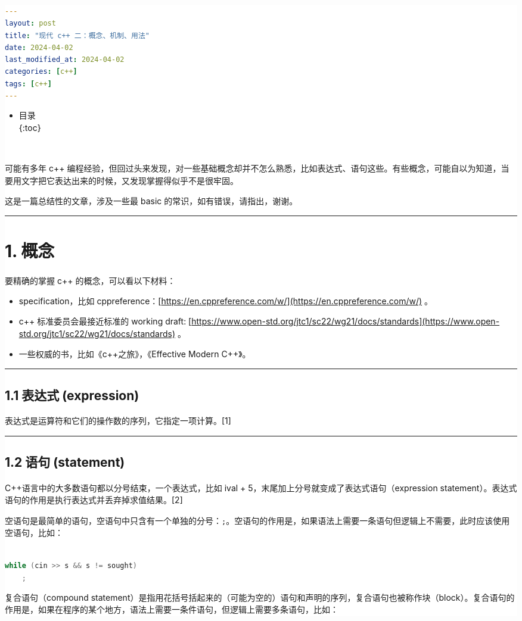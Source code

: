 ```yaml
---
layout: post
title: "现代 c++ 二：概念、机制、用法"
date: 2024-04-02
last_modified_at: 2024-04-02
categories: [c++]
tags: [c++]
---
```


* 目录  
{:toc}
<br/>

可能有多年 c++ 编程经验，但回过头来发现，对一些基础概念却并不怎么熟悉，比如表达式、语句这些。有些概念，可能自以为知道，当要用文字把它表达出来的时候，又发现掌握得似乎不是很牢固。   

这是一篇总结性的文章，涉及一些最 basic 的常识，如有错误，请指出，谢谢。   

---

# 1. 概念

要精确的掌握 c++ 的概念，可以看以下材料：   

* specification，比如 cppreference：[https://en.cppreference.com/w/](https://en.cppreference.com/w/) 。   

* c++ 标准委员会最接近标准的 working draft: [https://www.open-std.org/jtc1/sc22/wg21/docs/standards](https://www.open-std.org/jtc1/sc22/wg21/docs/standards) 。       

* 一些权威的书，比如《c++之旅》，《Effective Modern C++》。     

---

## 1.1 表达式 (expression)

表达式是运算符和它们的操作数的序列，它指定一项计算。[1]   

---

## 1.2 语句 (statement)

C++语言中的大多数语句都以分号结束，一个表达式，比如 ival + 5，末尾加上分号就变成了表达式语句（expression statement）。表达式语句的作用是执行表达式并丢弃掉求值结果。[2]   

空语句是最简单的语句，空语句中只含有一个单独的分号：`;`。空语句的作用是，如果语法上需要一条语句但逻辑上不需要，此时应该使用空语句，比如：  

```cpp

while (cin >> s && s != sought)
    ;

```

复合语句（compound statement）是指用花括号括起来的（可能为空的）语句和声明的序列，复合语句也被称作块（block）。复合语句的作用是，如果在程序的某个地方，语法上需要一条件语句，但逻辑上需要多条语句，比如：  
